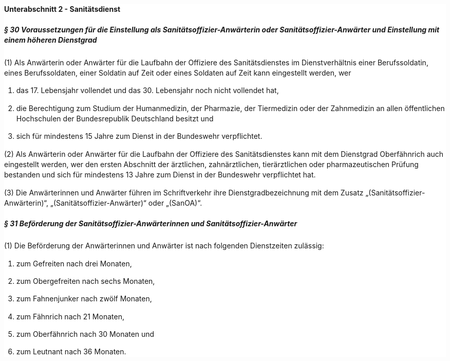 
#### Unterabschnitt 2 - Sanitätsdienst



##### § 30 Voraussetzungen für die Einstellung als Sanitätsoffizier-Anwärterin oder Sanitätsoffizier-Anwärter und Einstellung mit einem höheren Dienstgrad

(1) Als Anwärterin oder Anwärter für die Laufbahn der Offiziere des
Sanitätsdienstes im Dienstverhältnis einer Berufssoldatin, eines
Berufssoldaten, einer Soldatin auf Zeit oder eines Soldaten auf Zeit
kann eingestellt werden, wer

1.  das 17. Lebensjahr vollendet und das 30. Lebensjahr noch nicht
    vollendet hat,


2.  die Berechtigung zum Studium der Humanmedizin, der Pharmazie, der
    Tiermedizin oder der Zahnmedizin an allen öffentlichen Hochschulen der
    Bundesrepublik Deutschland besitzt und


3.  sich für mindestens 15 Jahre zum Dienst in der Bundeswehr
    verpflichtet.




(2) Als Anwärterin oder Anwärter für die Laufbahn der Offiziere des
Sanitätsdienstes kann mit dem Dienstgrad Oberfähnrich auch eingestellt
werden, wer den ersten Abschnitt der ärztlichen, zahnärztlichen,
tierärztlichen oder pharmazeutischen Prüfung bestanden und sich für
mindestens 13 Jahre zum Dienst in der Bundeswehr verpflichtet hat.

(3) Die Anwärterinnen und Anwärter führen im Schriftverkehr ihre
Dienstgradbezeichnung mit dem Zusatz „(Sanitätsoffizier-Anwärterin)“,
„(Sanitätsoffizier-Anwärter)“ oder „(SanOA)“.


##### § 31 Beförderung der Sanitätsoffizier-Anwärterinnen und Sanitätsoffizier-Anwärter

(1) Die Beförderung der Anwärterinnen und Anwärter ist nach folgenden
Dienstzeiten zulässig:

1.  zum Gefreiten nach drei Monaten,


2.  zum Obergefreiten nach sechs Monaten,


3.  zum Fahnenjunker nach zwölf Monaten,


4.  zum Fähnrich nach 21 Monaten,


5.  zum Oberfähnrich nach 30 Monaten und


6.  zum Leutnant nach 36 Monaten.

